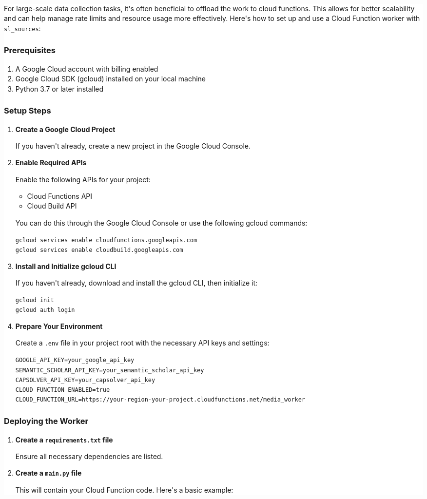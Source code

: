 For large-scale data collection tasks, it's often beneficial to offload the work to cloud functions. This allows for better scalability and can help manage rate limits and resource usage more effectively. Here's how to set up and use a Cloud Function worker with `sl_sources`:

### Prerequisites

1. A Google Cloud account with billing enabled
2. Google Cloud SDK (gcloud) installed on your local machine
3. Python 3.7 or later installed

### Setup Steps

1. **Create a Google Cloud Project**

   If you haven't already, create a new project in the Google Cloud Console.

2. **Enable Required APIs**

   Enable the following APIs for your project:
   - Cloud Functions API
   - Cloud Build API

   You can do this through the Google Cloud Console or use the following gcloud commands:

   ```bash
   gcloud services enable cloudfunctions.googleapis.com
   gcloud services enable cloudbuild.googleapis.com
   ```

3. **Install and Initialize gcloud CLI**

   If you haven't already, download and install the gcloud CLI, then initialize it:

   ```bash
   gcloud init
   gcloud auth login
   ```

4. **Prepare Your Environment**

   Create a `.env` file in your project root with the necessary API keys and settings:

   ```
   GOOGLE_API_KEY=your_google_api_key
   SEMANTIC_SCHOLAR_API_KEY=your_semantic_scholar_api_key
   CAPSOLVER_API_KEY=your_capsolver_api_key
   CLOUD_FUNCTION_ENABLED=true
   CLOUD_FUNCTION_URL=https://your-region-your-project.cloudfunctions.net/media_worker
   ```

### Deploying the Worker

1. **Create a `requirements.txt` file**

   Ensure all necessary dependencies are listed.

2. **Create a `main.py` file**

   This will contain your Cloud Function code. Here's a basic example:
